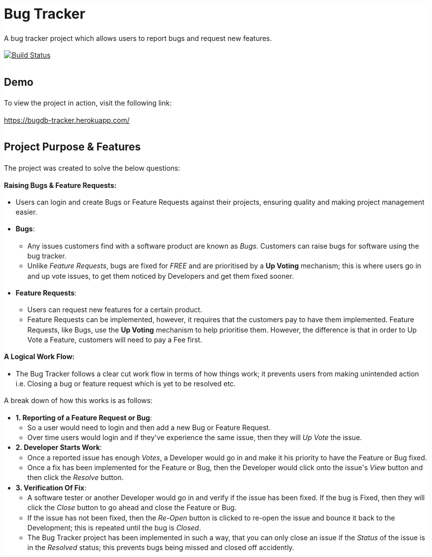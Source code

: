 # Bug Tracker

A bug tracker project which allows users to report bugs and request new features.

[![Build Status](https://travis-ci.org/ezat-r/bug-tracker.svg?branch=master)](https://travis-ci.org/ezat-r/bug-tracker)

## Demo

To view the project in action, visit the following link:

https://bugdb-tracker.herokuapp.com/

## Project Purpose & Features

The project was created to solve the below questions:

**Raising Bugs & Feature Requests:**
- Users can login and create Bugs or Feature Requests against their projects, ensuring quality and making project management easier.

- **Bugs**:
    - Any issues customers find with a software product are known as *Bugs*. Customers can raise bugs for software using the bug tracker.
    - Unlike *Feature Requests*, bugs are fixed for *FREE* and are prioritised by a **Up Voting** mechanism; this is where users go in and up vote issues, to get them noticed by
    Developers and get them fixed sooner.

- **Feature Requests**:
    - Users can request new features for a certain product. 
    - Feature Requests can be implemented, however, it requires that the customers pay to have them implemented. Feature Requests, like Bugs, use the **Up Voting** mechanism to help prioritise them. However, the difference is that in order to Up Vote a Feature, customers will need to pay a Fee first.

**A Logical Work Flow:**
- The Bug Tracker follows a clear cut work flow in terms of how things work; it prevents users from making unintended action i.e. Closing a bug or feature request which
is yet to be resolved etc. 

A break down of how this works is as follows:

- **1. Reporting of a Feature Request or Bug**:
    - So a user would need to login and then add a new Bug or Feature Request.
    - Over time users would login and if they've experience the same issue, then they will *Up Vote* the issue.
- **2. Developer Starts Work**:
    - Once a reported issue has enough *Votes*, a Developer would go in and make it his priority to have the Feature or Bug fixed.
    - Once a fix has been implemented for the Feature or Bug, then the Developer would click onto the issue's *View* button and then click the *Resolve* button.
- **3. Verification Of Fix**:
    - A software tester or another Developer would go in and verify if the issue has been fixed. If the bug is Fixed, then they will click the *Close* button to go ahead and close the Feature or Bug.
    - If the issue has not been fixed, then the *Re-Open* button is clicked to re-open the issue and bounce it back to the Development; this is repeated until the bug is *Closed*.
    - The Bug Tracker project has been implemented in such a way, that you can only close an issue if the *Status* of the issue is in the *Resolved* status; this prevents bugs being missed and closed off accidently.
